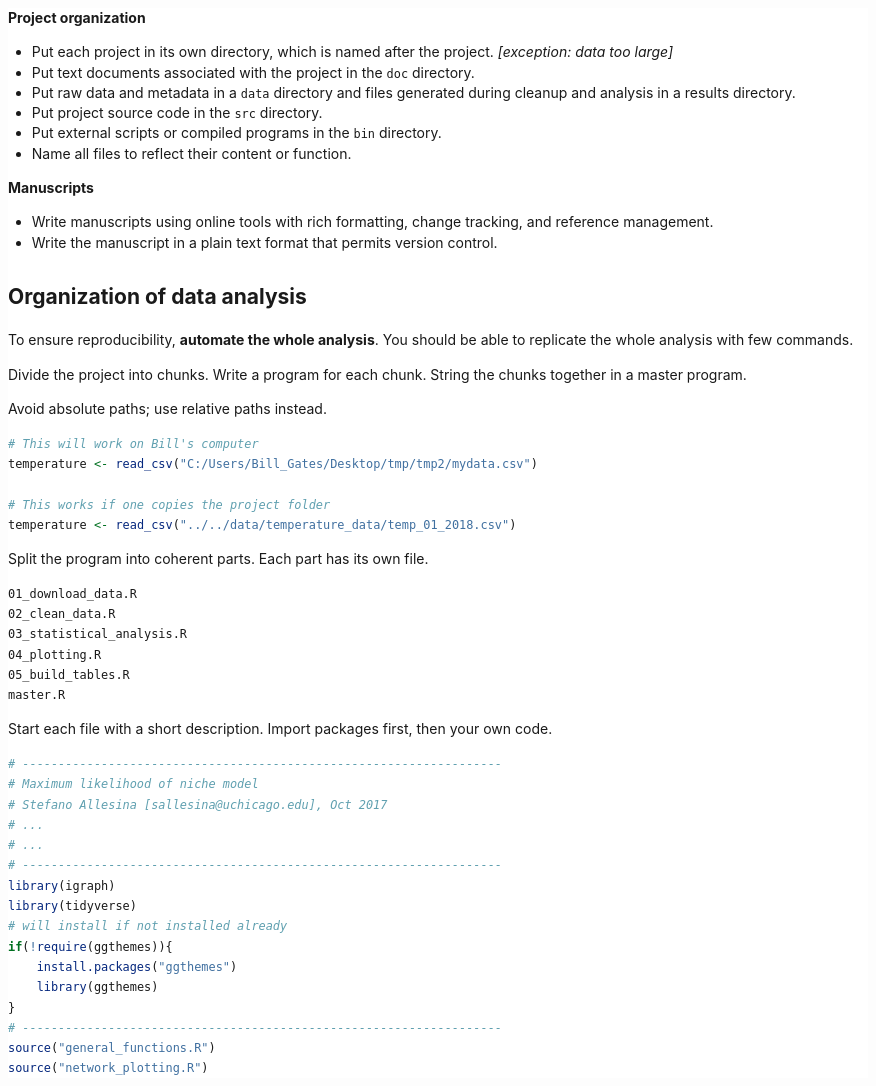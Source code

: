 **Project organization**

-   Put each project in its own directory, which is named after the project. *\[exception: data too large\]*
-   Put text documents associated with the project in the `doc` directory.
-   Put raw data and metadata in a `data` directory and files generated during cleanup and analysis in a results directory.
-   Put project source code in the `src` directory.
-   Put external scripts or compiled programs in the `bin` directory.
-   Name all files to reflect their content or function.

**Manuscripts**

-   Write manuscripts using online tools with rich formatting, change tracking, and reference management.
-   Write the manuscript in a plain text format that permits version control.

Organization of data analysis
-----------------------------

To ensure reproducibility, **automate the whole analysis**. You should be able to replicate the whole analysis with few commands.

Divide the project into chunks. Write a program for each chunk. String the chunks together in a master program.

Avoid absolute paths; use relative paths instead.

``` r
# This will work on Bill's computer
temperature <- read_csv("C:/Users/Bill_Gates/Desktop/tmp/tmp2/mydata.csv")

# This works if one copies the project folder
temperature <- read_csv("../../data/temperature_data/temp_01_2018.csv")
```

Split the program into coherent parts. Each part has its own file.

    01_download_data.R
    02_clean_data.R
    03_statistical_analysis.R
    04_plotting.R
    05_build_tables.R
    master.R

Start each file with a short description. Import packages first, then your own code.

``` r
# -------------------------------------------------------------------
# Maximum likelihood of niche model
# Stefano Allesina [sallesina@uchicago.edu], Oct 2017
# ...
# ...
# -------------------------------------------------------------------
library(igraph)
library(tidyverse)
# will install if not installed already
if(!require(ggthemes)){
    install.packages("ggthemes")
    library(ggthemes)
}
# -------------------------------------------------------------------
source("general_functions.R")
source("network_plotting.R")
```
